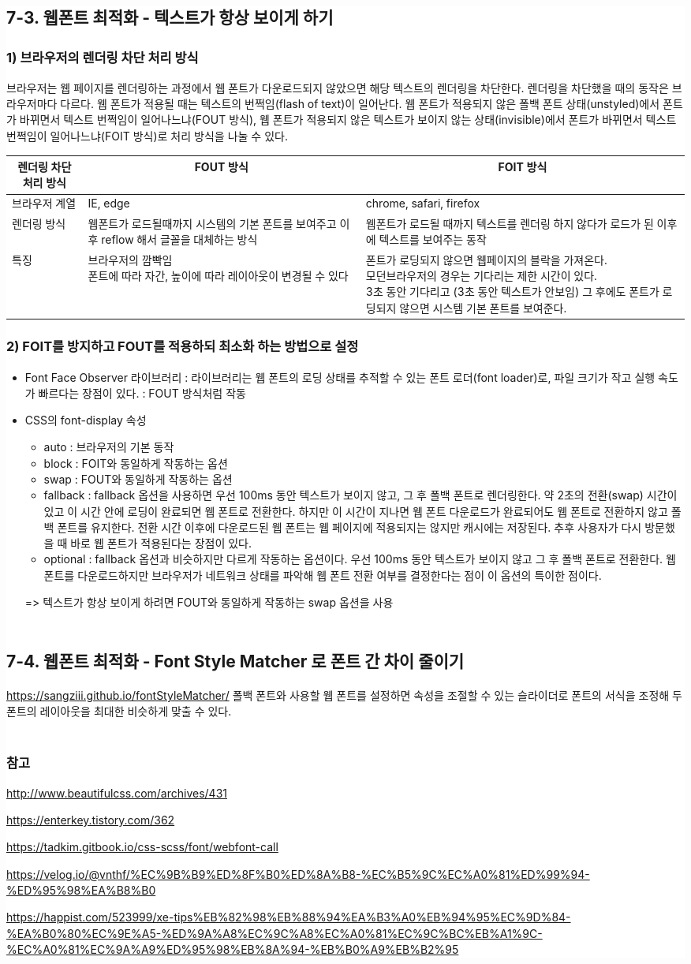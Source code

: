 ## 7-3. 웹폰트 최적화 - 텍스트가 항상 보이게 하기

### 1) 브라우저의 렌더링 차단 처리 방식
브라우저는 웹 페이지를 렌더링하는 과정에서 웹 폰트가 다운로드되지 않았으면 해당 텍스트의 렌더링을 차단한다. 
렌더링을 차단했을 때의 동작은 브라우저마다 다르다.
웹 폰트가 적용될 때는 텍스트의 번쩍임(flash of text)이 일어난다. 웹 폰트가 적용되지 않은 폴백 폰트 상태(unstyled)에서 폰트가 바뀌면서 텍스트 번쩍임이 일어나느냐(FOUT 방식), 웹 폰트가 적용되지 않은 텍스트가 보이지 않는 상태(invisible)에서 폰트가 바뀌면서 텍스트 번쩍임이 일어나느냐(FOIT 방식)로 처리 방식을 나눌 수 있다.

|렌더링 차단 처리 방식      | FOUT 방식                   |      FOIT 방식                 |
|-------------------------|-----------------------------|--------------------------------|
|브라우저 계열             | IE, edge     | chrome, safari, firefox   |
|렌더링 방식               | 웹폰트가 로드될때까지 시스템의 기본 폰트를 보여주고 이후 reflow 해서 글꼴을 대체하는 방식  | 웹폰트가 로드될 때까지 텍스트를 렌더링 하지 않다가 로드가 된 이후에 텍스트를 보여주는 동작 |
|특징             | 브라우저의 깜빡임<br>폰트에 따라 자간, 높이에 따라 레이아웃이 변경될 수 있다| 폰트가 로딩되지 않으면 웹페이지의 블락을 가져온다.<br>모던브라우저의 경우는 기다리는 제한 시간이 있다.<br>3초 동안 기다리고 (3초 동안 텍스트가 안보임) 그 후에도 폰트가 로딩되지 않으면 시스템 기본 폰트를 보여준다.|

### 2) FOIT를 방지하고 FOUT를 적용하되 최소화 하는 방법으로 설정
- Font Face Observer 라이브러리
  : 라이브러리는 웹 폰트의 로딩 상태를 추적할 수 있는 폰트 로더(font loader)로, 파일 크기가 작고 실행 속도가 빠르다는 장점이 있다.
  : FOUT 방식처럼 작동
- CSS의 font-display 속성
  *  auto : 브라우저의 기본 동작
  *  block : FOIT와 동일하게 작동하는 옵션
  *  swap : FOUT와 동일하게 작동하는 옵션
  *  fallback : fallback 옵션을 사용하면 우선 100ms 동안 텍스트가 보이지 않고, 그 후 폴백 폰트로 렌더링한다. 약 2초의 전환(swap) 시간이 있고 이 시간 안에 로딩이 완료되면 웹 폰트로 전환한다. 하지만 이 시간이 지나면 웹 폰트 다운로드가 완료되어도 웹 폰트로 전환하지 않고 폴백 폰트를 유지한다. 전환 시간 이후에 다운로드된 웹 폰트는 웹 페이지에 적용되지는 않지만 캐시에는 저장된다. 추후 사용자가 다시 방문했을 때 바로 웹 폰트가 적용된다는 장점이 있다.
  *  optional : fallback 옵션과 비슷하지만 다르게 작동하는 옵션이다. 우선 100ms 동안 텍스트가 보이지 않고 그 후 폴백 폰트로 전환한다.  웹 폰트를 다운로드하지만 브라우저가 네트워크 상태를 파악해 웹 폰트 전환 여부를 결정한다는 점이 이 옵션의 특이한 점이다.
  
  => 텍스트가 항상 보이게 하려면 FOUT와 동일하게 작동하는 swap 옵션을 사용
<br><br>

## 7-4. 웹폰트 최적화 - Font Style Matcher 로 폰트 간 차이 줄이기
https://sangziii.github.io/fontStyleMatcher/
폴백 폰트와 사용할 웹 폰트를 설정하면 속성을 조절할 수 있는 슬라이더로 폰트의 서식을 조정해 두 폰트의 레이아웃을 최대한 비슷하게 맞출 수 있다. 
<br><br>


### 참고

http://www.beautifulcss.com/archives/431

https://enterkey.tistory.com/362

https://tadkim.gitbook.io/css-scss/font/webfont-call

https://velog.io/@vnthf/%EC%9B%B9%ED%8F%B0%ED%8A%B8-%EC%B5%9C%EC%A0%81%ED%99%94-%ED%95%98%EA%B8%B0

https://happist.com/523999/xe-tips%EB%82%98%EB%88%94%EA%B3%A0%EB%94%95%EC%9D%84-%EA%B0%80%EC%9E%A5-%ED%9A%A8%EC%9C%A8%EC%A0%81%EC%9C%BC%EB%A1%9C-%EC%A0%81%EC%9A%A9%ED%95%98%EB%8A%94-%EB%B0%A9%EB%B2%95
